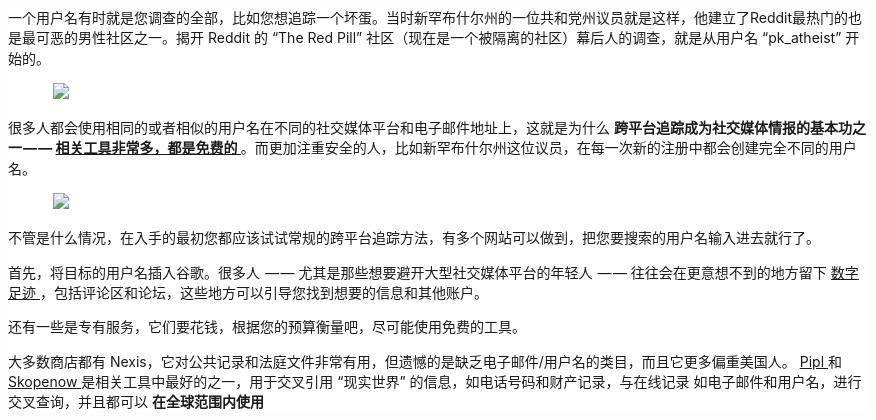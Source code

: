   <p class="graf graf--p">
   一个用户名有时就是您调查的全部，比如您想追踪一个坏蛋。当时新罕布什尔州的一位共和党州议员就是这样，他建立了Reddit最热门的也是最可恶的男性社区之一。揭开 Reddit 的 “The Red Pill” 社区（现在是一个被隔离的社区）幕后人的调查，就是从用户名 “pk_atheist” 开始的。
  </p>
  <figure class="graf graf--figure">
   <img class="graf-image aligncenter jetpack-lazy-image" data-height="410" data-image-id="0*aFvp0YHn3SVOhkOq.png" data-lazy-src="https://i2.wp.com/cdn-images-1.medium.com/max/1067/0*aFvp0YHn3SVOhkOq.png?w=1100&amp;is-pending-load=1#038;ssl=1" data-recalc-dims="1" data-width="1310" src="https://i2.wp.com/cdn-images-1.medium.com/max/1067/0*aFvp0YHn3SVOhkOq.png?w=1100&amp;ssl=1" srcset="data:image/gif;base64,R0lGODlhAQABAIAAAAAAAP///yH5BAEAAAAALAAAAAABAAEAAAIBRAA7"/>
   <noscript>
    <img class="graf-image aligncenter" data-height="410" data-image-id="0*aFvp0YHn3SVOhkOq.png" data-recalc-dims="1" data-width="1310" src="https://i2.wp.com/cdn-images-1.medium.com/max/1067/0*aFvp0YHn3SVOhkOq.png?w=1100&amp;ssl=1"/>
   </noscript>
  </figure>
  <p class="graf graf--p">
   很多人都会使用相同的或者相似的用户名在不同的社交媒体平台和电子邮件地址上，这就是为什么
   <strong class="markup--strong markup--p-strong">
    跨平台追踪成为社交媒体情报的基本功之一 — —
   </strong>
   <a class="markup--anchor markup--p-anchor" data-href="https://www.patreon.com/posts/dui-kang-xing-si-38187798" href="https://www.patreon.com/posts/dui-kang-xing-si-38187798" rel="noopener" target="_blank">
    <strong class="markup--strong markup--p-strong">
     相关工具非常多，都是免费的
    </strong>
   </a>
   。而更加注重安全的人，比如新罕布什尔州这位议员，在每一次新的注册中都会创建完全不同的用户名。
  </p>
  <figure class="graf graf--figure">
   <img class="graf-image aligncenter jetpack-lazy-image" data-height="190" data-image-id="0*q-FRQUSNGzam8UfL.png" data-lazy-src="https://i1.wp.com/cdn-images-1.medium.com/max/1067/0*q-FRQUSNGzam8UfL.png?w=1100&amp;is-pending-load=1#038;ssl=1" data-recalc-dims="1" data-width="1414" src="https://i1.wp.com/cdn-images-1.medium.com/max/1067/0*q-FRQUSNGzam8UfL.png?w=1100&amp;ssl=1" srcset="data:image/gif;base64,R0lGODlhAQABAIAAAAAAAP///yH5BAEAAAAALAAAAAABAAEAAAIBRAA7"/>
   <noscript>
    <img class="graf-image aligncenter" data-height="190" data-image-id="0*q-FRQUSNGzam8UfL.png" data-recalc-dims="1" data-width="1414" src="https://i1.wp.com/cdn-images-1.medium.com/max/1067/0*q-FRQUSNGzam8UfL.png?w=1100&amp;ssl=1"/>
   </noscript>
  </figure>
  <p class="graf graf--p">
   不管是什么情况，在入手的最初您都应该试试常规的跨平台追踪方法，有多个网站可以做到，把您要搜索的用户名输入进去就行了。
  </p>
  <p class="graf graf--p">
   首先，将目标的用户名插入谷歌。很多人  — — 尤其是那些想要避开大型社交媒体平台的年轻人  — — 往往会在更意想不到的地方留下
   <a class="markup--anchor markup--p-anchor" data-href="https://www.iyouport.org/%e7%a7%bb%e9%99%a4%e4%bd%a0%e7%9a%84%e7%bb%b5%e7%be%8a%e5%a2%99%ef%bc%9a%e7%bb%99%e6%99%ae%e9%80%9a%e4%ba%ba%e7%9a%845%e4%b8%aa%e9%98%b2%e5%be%a1%e8%af%be%e7%a8%8b/" href="https://www.iyouport.org/%e7%a7%bb%e9%99%a4%e4%bd%a0%e7%9a%84%e7%bb%b5%e7%be%8a%e5%a2%99%ef%bc%9a%e7%bb%99%e6%99%ae%e9%80%9a%e4%ba%ba%e7%9a%845%e4%b8%aa%e9%98%b2%e5%be%a1%e8%af%be%e7%a8%8b/" rel="noopener" target="_blank">
    数字足迹
   </a>
   ，包括评论区和论坛，这些地方可以引导您找到想要的信息和其他账户。
  </p>
  <p class="graf graf--p">
   还有一些是专有服务，它们要花钱，根据您的预算衡量吧，尽可能使用免费的工具。
  </p>
  <p class="graf graf--p">
   大多数商店都有 Nexis，它对公共记录和法庭文件非常有用，但遗憾的是缺乏电子邮件/用户名的类目，而且它更多偏重美国人。
   <a class="markup--anchor markup--p-anchor" data-href="https://pipl.com/" href="https://pipl.com/" rel="noopener" target="_blank">
    Pipl
   </a>
   和
   <a class="markup--anchor markup--p-anchor" data-href="https://www.skopenow.com/" href="https://www.skopenow.com/" rel="noopener" target="_blank">
    Skopenow
   </a>
   是相关工具中最好的之一，用于交叉引用 “现实世界” 的信息，如电话号码和财产记录，与在线记录 如电子邮件和用户名，进行交叉查询，并且都可以
   <strong class="markup--strong markup--p-strong">
    在全球范围内使用